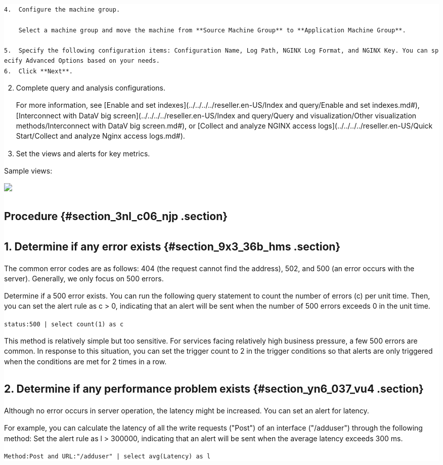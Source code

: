     4.  Configure the machine group.

        Select a machine group and move the machine from **Source Machine Group** to **Application Machine Group**.

    5.  Specify the following configuration items: Configuration Name, Log Path, NGINX Log Format, and NGINX Key. You can specify Advanced Options based on your needs.
    6.  Click **Next**.
2.  Complete query and analysis configurations.

    For more information, see [Enable and set indexes](../../../../reseller.en-US/Index and query/Enable and set indexes.md#), [Interconnect with DataV big screen](../../../../reseller.en-US/Index and query/Query and visualization/Other visualization methods/Interconnect with DataV big screen.md#), or [Collect and analyze NGINX access logs](../../../../reseller.en-US/Quick Start/Collect and analyze Nginx access logs.md#).

3.  Set the views and alerts for key metrics.

Sample views:

![](http://static-aliyun-doc.oss-cn-hangzhou.aliyuncs.com/assets/img/13215/156894152232472_en-US.png)

## Procedure {#section_3nl_c06_njp .section}

## 1. Determine if any error exists {#section_9x3_36b_hms .section}

The common error codes are as follows: 404 \(the request cannot find the address\), 502, and 500 \(an error occurs with the server\). Generally, we only focus on 500 errors.

Determine if a 500 error exists. You can run the following query statement to count the number of errors \(c\) per unit time. Then, you can set the alert rule as c \> 0, indicating that an alert will be sent when the number of 500 errors exceeds 0 in the unit time.

``` {#codeblock_j6q_oi1_9ev}
status:500 | select count(1) as c
```

This method is relatively simple but too sensitive. For services facing relatively high business pressure, a few 500 errors are common. In response to this situation, you can set the trigger count to 2 in the trigger conditions so that alerts are only triggered when the conditions are met for 2 times in a row.

## 2. Determine if any performance problem exists {#section_yn6_037_vu4 .section}

Although no error occurs in server operation, the latency might be increased. You can set an alert for latency.

For example, you can calculate the latency of all the write requests \("Post"\) of an interface \("/adduser"\) through the following method: Set the alert rule as l \> 300000, indicating that an alert will be sent when the average latency exceeds 300 ms.

``` {#codeblock_aku_orh_ibe}
Method:Post and URL:"/adduser" | select avg(Latency) as l
```
